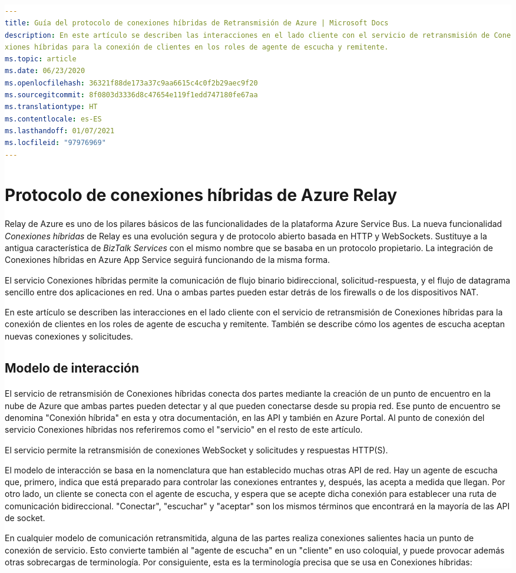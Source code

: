 ```yaml
---
title: Guía del protocolo de conexiones híbridas de Retransmisión de Azure | Microsoft Docs
description: En este artículo se describen las interacciones en el lado cliente con el servicio de retransmisión de Conexiones híbridas para la conexión de clientes en los roles de agente de escucha y remitente.
ms.topic: article
ms.date: 06/23/2020
ms.openlocfilehash: 36321f88de173a37c9aa6615c4c0f2b29aec9f20
ms.sourcegitcommit: 8f0803d3336d8c47654e119f1edd747180fe67aa
ms.translationtype: HT
ms.contentlocale: es-ES
ms.lasthandoff: 01/07/2021
ms.locfileid: "97976969"
---
```

# <a name="azure-relay-hybrid-connections-protocol"></a>Protocolo de conexiones híbridas de Azure Relay

Relay de Azure es uno de los pilares básicos de las funcionalidades de la plataforma Azure Service Bus. La nueva funcionalidad _Conexiones híbridas_ de Relay es una evolución segura y de protocolo abierto basada en HTTP y WebSockets. Sustituye a la antigua característica de _BizTalk Services_ con el mismo nombre que se basaba en un protocolo propietario. La integración de Conexiones híbridas en Azure App Service seguirá funcionando de la misma forma.

El servicio Conexiones híbridas permite la comunicación de flujo binario bidireccional, solicitud-respuesta, y el flujo de datagrama sencillo entre dos aplicaciones en red. Una o ambas partes pueden estar detrás de los firewalls o de los dispositivos NAT.

En este artículo se describen las interacciones en el lado cliente con el servicio de retransmisión de Conexiones híbridas para la conexión de clientes en los roles de agente de escucha y remitente. También se describe cómo los agentes de escucha aceptan nuevas conexiones y solicitudes.

## <a name="interaction-model"></a>Modelo de interacción

El servicio de retransmisión de Conexiones híbridas conecta dos partes mediante la creación de un punto de encuentro en la nube de Azure que ambas partes pueden detectar y al que pueden conectarse desde su propia red. Ese punto de encuentro se denomina "Conexión híbrida" en esta y otra documentación, en las API y también en Azure Portal. Al punto de conexión del servicio Conexiones híbridas nos referiremos como el "servicio" en el resto de este artículo.

El servicio permite la retransmisión de conexiones WebSocket y solicitudes y respuestas HTTP(S).

El modelo de interacción se basa en la nomenclatura que han establecido muchas otras API de red. Hay un agente de escucha que, primero, indica que está preparado para controlar las conexiones entrantes y, después, las acepta a medida que llegan. Por otro lado, un cliente se conecta con el agente de escucha, y espera que se acepte dicha conexión para establecer una ruta de comunicación bidireccional. "Conectar", "escuchar" y "aceptar" son los mismos términos que encontrará en la mayoría de las API de socket.

En cualquier modelo de comunicación retransmitida, alguna de las partes realiza conexiones salientes hacia un punto de conexión de servicio. Esto convierte también al "agente de escucha" en un "cliente" en uso coloquial, y puede provocar además otras sobrecargas de terminología. Por consiguiente, esta es la terminología precisa que se usa en Conexiones híbridas:
